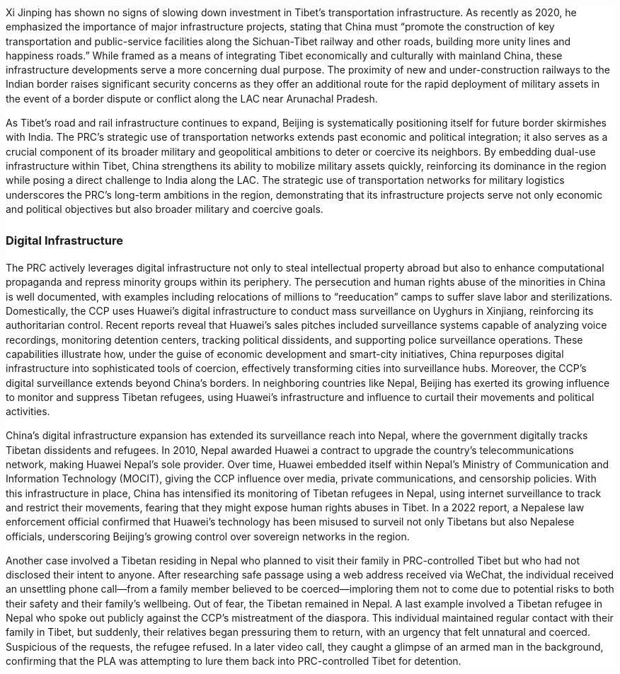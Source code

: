 Xi Jinping has shown no signs of slowing down investment in Tibet’s transportation infrastructure. As recently as 2020, he emphasized the importance of major infrastructure projects, stating that China must “promote the construction of key transportation and public-service facilities along the Sichuan-Tibet railway and other roads, building more unity lines and happiness roads.” While framed as a means of integrating Tibet economically and culturally with mainland China, these infrastructure developments serve a more concerning dual purpose. The proximity of new and under-construction railways to the Indian border raises significant security concerns as they offer an additional route for the rapid deployment of military assets in the event of a border dispute or conflict along the LAC near Arunachal Pradesh.

As Tibet’s road and rail infrastructure continues to expand, Beijing is systematically positioning itself for future border skirmishes with India. The PRC’s strategic use of transportation networks extends past economic and political integration; it also serves as a crucial component of its broader military and geopolitical ambitions to deter or coercive its neighbors. By embedding dual-use infrastructure within Tibet, China strengthens its ability to mobilize military assets quickly, reinforcing its dominance in the region while posing a direct challenge to India along the LAC. The strategic use of transportation networks for military logistics underscores the PRC’s long-term ambitions in the region, demonstrating that its infrastructure projects serve not only economic and political objectives but also broader military and coercive goals.


### Digital Infrastructure

The PRC actively leverages digital infrastructure not only to steal intellectual property abroad but also to enhance computational propaganda and repress minority groups within its periphery. The persecution and human rights abuse of the minorities in China is well documented, with examples including relocations of millions to “reeducation” camps to suffer slave labor and sterilizations. Domestically, the CCP uses Huawei’s digital infrastructure to conduct mass surveillance on Uyghurs in Xinjiang, reinforcing its authoritarian control. Recent reports reveal that Huawei’s sales pitches included surveillance systems capable of analyzing voice recordings, monitoring detention centers, tracking political dissidents, and supporting police surveillance operations. These capabilities illustrate how, under the guise of economic development and smart-city initiatives, China repurposes digital infrastructure into sophisticated tools of coercion, effectively transforming cities into surveillance hubs. Moreover, the CCP’s digital surveillance extends beyond China’s borders. In neighboring countries like Nepal, Beijing has exerted its growing influence to monitor and suppress Tibetan refugees, using Huawei’s infrastructure and influence to curtail their movements and political activities.

China’s digital infrastructure expansion has extended its surveillance reach into Nepal, where the government digitally tracks Tibetan dissidents and refugees. In 2010, Nepal awarded Huawei a contract to upgrade the country’s telecommunications network, making Huawei Nepal’s sole provider. Over time, Huawei embedded itself within Nepal’s Ministry of Communication and Information Technology (MOCIT), giving the CCP influence over media, private communications, and censorship policies. With this infrastructure in place, China has intensified its monitoring of Tibetan refugees in Nepal, using internet surveillance to track and restrict their movements, fearing that they might expose human rights abuses in Tibet. In a 2022 report, a Nepalese law enforcement official confirmed that Huawei’s technology has been misused to surveil not only Tibetans but also Nepalese officials, underscoring Beijing’s growing control over sovereign networks in the region.

Another case involved a Tibetan residing in Nepal who planned to visit their family in PRC-controlled Tibet but who had not disclosed their intent to anyone. After researching safe passage using a web address received via WeChat, the individual received an unsettling phone call—from a family member believed to be coerced—imploring them not to come due to potential risks to both their safety and their family’s wellbeing. Out of fear, the Tibetan remained in Nepal. A last example involved a Tibetan refugee in Nepal who spoke out publicly against the CCP’s mistreatment of the diaspora. This individual maintained regular contact with their family in Tibet, but suddenly, their relatives began pressuring them to return, with an urgency that felt unnatural and coerced. Suspicious of the requests, the refugee refused. In a later video call, they caught a glimpse of an armed man in the background, confirming that the PLA was attempting to lure them back into PRC-controlled Tibet for detention.
